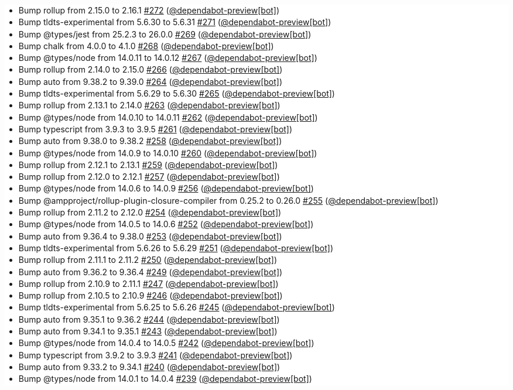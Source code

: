 - Bump rollup from 2.15.0 to 2.16.1 [#272](https://github.com/cliqz/url-parser/pull/272) ([@dependabot-preview[bot]](https://github.com/dependabot-preview[bot]))
- Bump tldts-experimental from 5.6.30 to 5.6.31 [#271](https://github.com/cliqz/url-parser/pull/271) ([@dependabot-preview[bot]](https://github.com/dependabot-preview[bot]))
- Bump @types/jest from 25.2.3 to 26.0.0 [#269](https://github.com/cliqz/url-parser/pull/269) ([@dependabot-preview[bot]](https://github.com/dependabot-preview[bot]))
- Bump chalk from 4.0.0 to 4.1.0 [#268](https://github.com/cliqz/url-parser/pull/268) ([@dependabot-preview[bot]](https://github.com/dependabot-preview[bot]))
- Bump @types/node from 14.0.11 to 14.0.12 [#267](https://github.com/cliqz/url-parser/pull/267) ([@dependabot-preview[bot]](https://github.com/dependabot-preview[bot]))
- Bump rollup from 2.14.0 to 2.15.0 [#266](https://github.com/cliqz/url-parser/pull/266) ([@dependabot-preview[bot]](https://github.com/dependabot-preview[bot]))
- Bump auto from 9.38.2 to 9.39.0 [#264](https://github.com/cliqz/url-parser/pull/264) ([@dependabot-preview[bot]](https://github.com/dependabot-preview[bot]))
- Bump tldts-experimental from 5.6.29 to 5.6.30 [#265](https://github.com/cliqz/url-parser/pull/265) ([@dependabot-preview[bot]](https://github.com/dependabot-preview[bot]))
- Bump rollup from 2.13.1 to 2.14.0 [#263](https://github.com/cliqz/url-parser/pull/263) ([@dependabot-preview[bot]](https://github.com/dependabot-preview[bot]))
- Bump @types/node from 14.0.10 to 14.0.11 [#262](https://github.com/cliqz/url-parser/pull/262) ([@dependabot-preview[bot]](https://github.com/dependabot-preview[bot]))
- Bump typescript from 3.9.3 to 3.9.5 [#261](https://github.com/cliqz/url-parser/pull/261) ([@dependabot-preview[bot]](https://github.com/dependabot-preview[bot]))
- Bump auto from 9.38.0 to 9.38.2 [#258](https://github.com/cliqz/url-parser/pull/258) ([@dependabot-preview[bot]](https://github.com/dependabot-preview[bot]))
- Bump @types/node from 14.0.9 to 14.0.10 [#260](https://github.com/cliqz/url-parser/pull/260) ([@dependabot-preview[bot]](https://github.com/dependabot-preview[bot]))
- Bump rollup from 2.12.1 to 2.13.1 [#259](https://github.com/cliqz/url-parser/pull/259) ([@dependabot-preview[bot]](https://github.com/dependabot-preview[bot]))
- Bump rollup from 2.12.0 to 2.12.1 [#257](https://github.com/cliqz/url-parser/pull/257) ([@dependabot-preview[bot]](https://github.com/dependabot-preview[bot]))
- Bump @types/node from 14.0.6 to 14.0.9 [#256](https://github.com/cliqz/url-parser/pull/256) ([@dependabot-preview[bot]](https://github.com/dependabot-preview[bot]))
- Bump @ampproject/rollup-plugin-closure-compiler from 0.25.2 to 0.26.0 [#255](https://github.com/cliqz/url-parser/pull/255) ([@dependabot-preview[bot]](https://github.com/dependabot-preview[bot]))
- Bump rollup from 2.11.2 to 2.12.0 [#254](https://github.com/cliqz/url-parser/pull/254) ([@dependabot-preview[bot]](https://github.com/dependabot-preview[bot]))
- Bump @types/node from 14.0.5 to 14.0.6 [#252](https://github.com/cliqz/url-parser/pull/252) ([@dependabot-preview[bot]](https://github.com/dependabot-preview[bot]))
- Bump auto from 9.36.4 to 9.38.0 [#253](https://github.com/cliqz/url-parser/pull/253) ([@dependabot-preview[bot]](https://github.com/dependabot-preview[bot]))
- Bump tldts-experimental from 5.6.26 to 5.6.29 [#251](https://github.com/cliqz/url-parser/pull/251) ([@dependabot-preview[bot]](https://github.com/dependabot-preview[bot]))
- Bump rollup from 2.11.1 to 2.11.2 [#250](https://github.com/cliqz/url-parser/pull/250) ([@dependabot-preview[bot]](https://github.com/dependabot-preview[bot]))
- Bump auto from 9.36.2 to 9.36.4 [#249](https://github.com/cliqz/url-parser/pull/249) ([@dependabot-preview[bot]](https://github.com/dependabot-preview[bot]))
- Bump rollup from 2.10.9 to 2.11.1 [#247](https://github.com/cliqz/url-parser/pull/247) ([@dependabot-preview[bot]](https://github.com/dependabot-preview[bot]))
- Bump rollup from 2.10.5 to 2.10.9 [#246](https://github.com/cliqz/url-parser/pull/246) ([@dependabot-preview[bot]](https://github.com/dependabot-preview[bot]))
- Bump tldts-experimental from 5.6.25 to 5.6.26 [#245](https://github.com/cliqz/url-parser/pull/245) ([@dependabot-preview[bot]](https://github.com/dependabot-preview[bot]))
- Bump auto from 9.35.1 to 9.36.2 [#244](https://github.com/cliqz/url-parser/pull/244) ([@dependabot-preview[bot]](https://github.com/dependabot-preview[bot]))
- Bump auto from 9.34.1 to 9.35.1 [#243](https://github.com/cliqz/url-parser/pull/243) ([@dependabot-preview[bot]](https://github.com/dependabot-preview[bot]))
- Bump @types/node from 14.0.4 to 14.0.5 [#242](https://github.com/cliqz/url-parser/pull/242) ([@dependabot-preview[bot]](https://github.com/dependabot-preview[bot]))
- Bump typescript from 3.9.2 to 3.9.3 [#241](https://github.com/cliqz/url-parser/pull/241) ([@dependabot-preview[bot]](https://github.com/dependabot-preview[bot]))
- Bump auto from 9.33.2 to 9.34.1 [#240](https://github.com/cliqz/url-parser/pull/240) ([@dependabot-preview[bot]](https://github.com/dependabot-preview[bot]))
- Bump @types/node from 14.0.1 to 14.0.4 [#239](https://github.com/cliqz/url-parser/pull/239) ([@dependabot-preview[bot]](https://github.com/dependabot-preview[bot]))